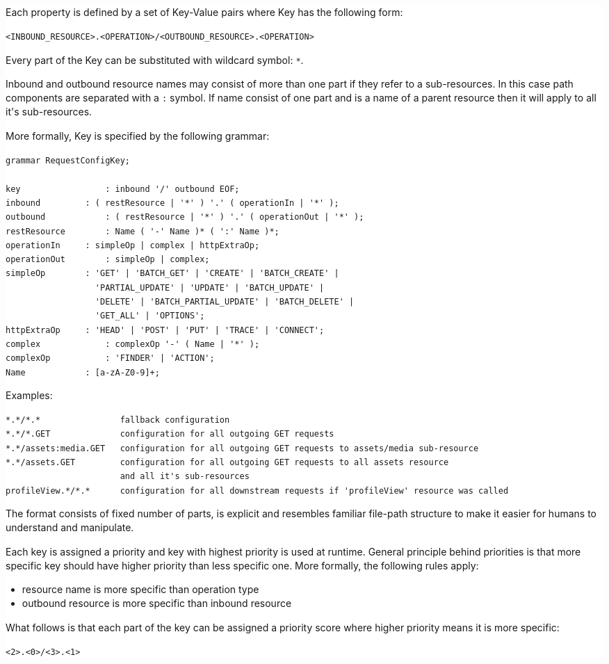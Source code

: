 Each property is defined by a set of Key-Value pairs where Key has the following form:

```
<INBOUND_RESOURCE>.<OPERATION>/<OUTBOUND_RESOURCE>.<OPERATION>
```

Every part of the Key can be substituted with wildcard symbol: `*`.

Inbound and outbound resource names may consist of more than one part if they refer to a sub-resources. In this case path components are separated with a `:` symbol. If name consist of one part and is a name of a parent resource then it will apply to all it's sub-resources.  

More formally, Key is specified by the following grammar:

```
grammar RequestConfigKey;

key 				: inbound '/' outbound EOF;
inbound			: ( restResource | '*' ) '.' ( operationIn | '*' );
outbound			: ( restResource | '*' ) '.' ( operationOut | '*' );
restResource		: Name ( '-' Name )* ( ':' Name )*;
operationIn		: simpleOp | complex | httpExtraOp;
operationOut		: simpleOp | complex;
simpleOp   		: 'GET' | 'BATCH_GET' | 'CREATE' | 'BATCH_CREATE' |
				  'PARTIAL_UPDATE' | 'UPDATE' | 'BATCH_UPDATE' |
				  'DELETE' | 'BATCH_PARTIAL_UPDATE' | 'BATCH_DELETE' |
				  'GET_ALL' | 'OPTIONS';
httpExtraOp		: 'HEAD' | 'POST' | 'PUT' | 'TRACE' | 'CONNECT';
complex 			: complexOp '-' ( Name | '*' );
complexOp   		: 'FINDER' | 'ACTION';
Name 			: [a-zA-Z0-9]+;
```

Examples:
```
*.*/*.*                fallback configuration
*.*/*.GET              configuration for all outgoing GET requests
*.*/assets:media.GET   configuration for all outgoing GET requests to assets/media sub-resource
*.*/assets.GET         configuration for all outgoing GET requests to all assets resource
                       and all it's sub-resources
profileView.*/*.*      configuration for all downstream requests if 'profileView' resource was called
```

The format consists of fixed number of parts, is explicit and resembles familiar file-path structure to make it easier for humans to understand and manipulate.

Each key is assigned a priority and key with highest priority is used at runtime. General principle behind priorities is that more specific key should have higher priority than less specific one. More formally, the following rules apply:
* resource name is more specific than operation type
* outbound resource is more specific than inbound resource

What follows is that each part of the key can be assigned a priority score where higher priority means it is more specific:

```
<2>.<0>/<3>.<1>
```
